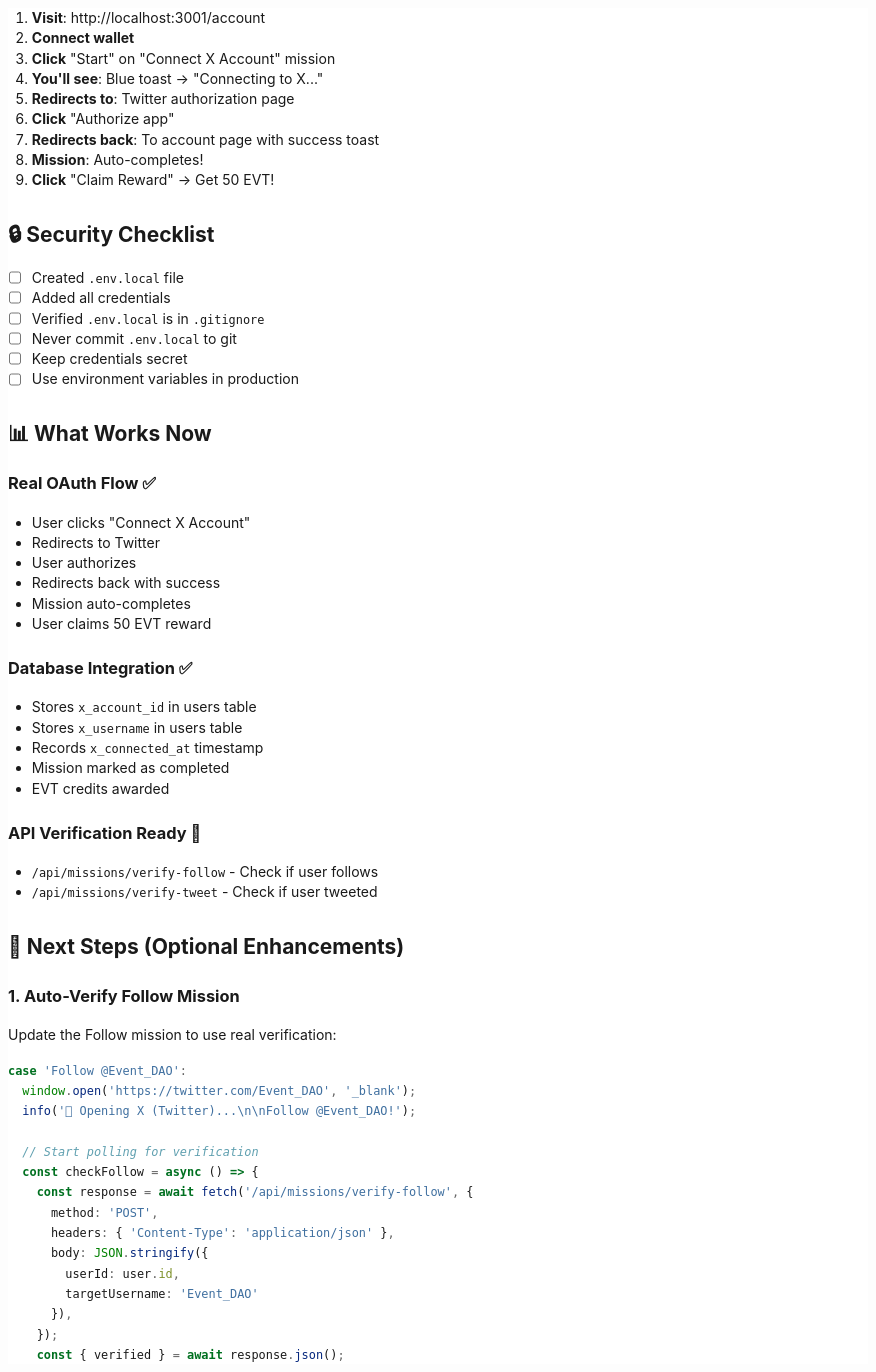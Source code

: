 1. **Visit**: http://localhost:3001/account
2. **Connect wallet**
3. **Click** "Start" on "Connect X Account" mission
4. **You'll see**: Blue toast → "Connecting to X..."
5. **Redirects to**: Twitter authorization page
6. **Click** "Authorize app"
7. **Redirects back**: To account page with success toast
8. **Mission**: Auto-completes!
9. **Click** "Claim Reward" → Get 50 EVT!

## 🔒 Security Checklist

- [ ] Created `.env.local` file
- [ ] Added all credentials
- [ ] Verified `.env.local` is in `.gitignore`
- [ ] Never commit `.env.local` to git
- [ ] Keep credentials secret
- [ ] Use environment variables in production

## 📊 What Works Now

### Real OAuth Flow ✅
- User clicks "Connect X Account"
- Redirects to Twitter
- User authorizes
- Redirects back with success
- Mission auto-completes
- User claims 50 EVT reward

### Database Integration ✅
- Stores `x_account_id` in users table
- Stores `x_username` in users table
- Records `x_connected_at` timestamp
- Mission marked as completed
- EVT credits awarded

### API Verification Ready 🔧
- `/api/missions/verify-follow` - Check if user follows
- `/api/missions/verify-tweet` - Check if user tweeted

## 🎯 Next Steps (Optional Enhancements)

### 1. Auto-Verify Follow Mission

Update the Follow mission to use real verification:

```typescript
case 'Follow @Event_DAO':
  window.open('https://twitter.com/Event_DAO', '_blank');
  info('📱 Opening X (Twitter)...\n\nFollow @Event_DAO!');
  
  // Start polling for verification
  const checkFollow = async () => {
    const response = await fetch('/api/missions/verify-follow', {
      method: 'POST',
      headers: { 'Content-Type': 'application/json' },
      body: JSON.stringify({ 
        userId: user.id, 
        targetUsername: 'Event_DAO' 
      }),
    });
    const { verified } = await response.json();
```